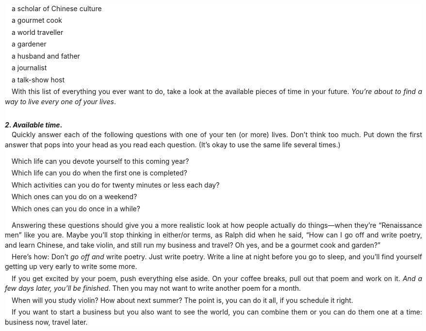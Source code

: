 <p style="display: block; margin-bottom: 0.3em; margin-left: 0; margin-right: 0; margin-top: 0.3em; text-align: justify; text-indent: 1em">a scholar of Chinese culture</p>
<p style="display: block; margin-bottom: 0.3em; margin-left: 0; margin-right: 0; margin-top: 0.3em; text-align: justify; text-indent: 1em">a gourmet cook</p>
<p style="display: block; margin-bottom: 0.3em; margin-left: 0; margin-right: 0; margin-top: 0.3em; text-align: justify; text-indent: 1em">a world traveller</p>
<p style="display: block; margin-bottom: 0.3em; margin-left: 0; margin-right: 0; margin-top: 0.3em; text-align: justify; text-indent: 1em">a gardener</p>
<p style="display: block; margin-bottom: 0.3em; margin-left: 0; margin-right: 0; margin-top: 0.3em; text-align: justify; text-indent: 1em">a husband and father</p>
<p style="display: block; margin-bottom: 0.3em; margin-left: 0; margin-right: 0; margin-top: 0.3em; text-align: justify; text-indent: 1em">a journalist</p>
<p style="display: block; margin-bottom: 0.3em; margin-left: 0; margin-right: 0; margin-top: 0.3em; text-align: justify; text-indent: 1em">a talk-show host</p>
</div>
<p style="display: block; margin-bottom: 0.3em; margin-left: 0; margin-right: 0; margin-top: 0.3em; text-align: justify; text-indent: 1em">With this list of everything you ever want to do, take a look at the available pieces of time in your future. <em style="font-style: italic">You’re about to find a way to live every one of your lives</em>.</p>
<h4 style="display: block; font-size: 1em; font-weight: bold; margin-bottom: -0.3em; margin-left: 0; margin-right: 0; margin-top: 2em; text-align: left"><em style="font-style: italic">2</em>. <strong style="font-weight: bold"><em style="font-style: italic">Available time</em></strong>.</h4>
<p style="display: block; margin-bottom: 0.3em; margin-left: 0; margin-right: 0; margin-top: 0.3em; text-align: justify; text-indent: 1em">Quickly answer each of the following questions with one of your ten (or more) lives. Don’t think too much. Put down the first <a id="calibre_link-151"></a>answer that pops into your head as you read each question. (It’s okay to use the same life several times.)</p>
<ul style="display: block; list-style-type: none; margin-bottom: 1em; margin-left: 0; margin-right: 0; margin-top: 1em; text-align: justify; text-indent: -1em">
<li style="display: list-item"><p style="display: block; margin-bottom: 0.3em; margin-left: 0; margin-right: 0; margin-top: 0.3em; text-align: justify"><img alt="" src="images/000000.jpg" style="height: auto; max-height: 100%; max-width: 100%; width: auto" /> Which life can you devote yourself to this coming year?</p></li>
<li style="display: list-item"><p style="display: block; margin-bottom: 0.3em; margin-left: 0; margin-right: 0; margin-top: 0.3em; text-align: justify"><img alt="" src="images/000000.jpg" style="height: auto; max-height: 100%; max-width: 100%; width: auto" /> Which life can you do when the first one is completed?</p></li>
<li style="display: list-item"><p style="display: block; margin-bottom: 0.3em; margin-left: 0; margin-right: 0; margin-top: 0.3em; text-align: justify"><img alt="" src="images/000000.jpg" style="height: auto; max-height: 100%; max-width: 100%; width: auto" /> Which activities can you do for twenty minutes or less each day?</p></li>
<li style="display: list-item"><p style="display: block; margin-bottom: 0.3em; margin-left: 0; margin-right: 0; margin-top: 0.3em; text-align: justify"><img alt="" src="images/000000.jpg" style="height: auto; max-height: 100%; max-width: 100%; width: auto" /> Which ones can you do on a weekend?</p></li>
<li style="display: list-item"><p style="display: block; margin-bottom: 0.3em; margin-left: 0; margin-right: 0; margin-top: 0.3em; text-align: justify"><img alt="" src="images/000000.jpg" style="height: auto; max-height: 100%; max-width: 100%; width: auto" /> Which ones can you do once in a while?</p></li>
</ul>
<p style="display: block; margin-bottom: 0.3em; margin-left: 0; margin-right: 0; margin-top: 0.3em; text-align: justify; text-indent: 1em">Answering these questions should give you a more realistic look at how people actually do things&mdash;when they’re “Renaissance men” like you are. Maybe you’ll stop thinking in either/or terms, as Ralph did when he said, “How can I go off and write poetry, and learn Chinese, and take violin, and still run my business and travel? Oh yes, and be a gourmet cook and garden?”</p>
<p style="display: block; margin-bottom: 0.3em; margin-left: 0; margin-right: 0; margin-top: 0.3em; text-align: justify; text-indent: 1em">Here’s how: Don’t <em style="font-style: italic">go off and</em> write poetry. Just write poetry. Write a line at night before you go to sleep, and you’ll find yourself getting up very early to write some more.</p>
<p style="display: block; margin-bottom: 0.3em; margin-left: 0; margin-right: 0; margin-top: 0.3em; text-align: justify; text-indent: 1em">If you get excited by your poem, push everything else aside. On your coffee breaks, pull out that poem and work on it. <em style="font-style: italic">And a few days later, you’ll be finished</em>. Then you may not want to write another poem for a month.</p>
<p style="display: block; margin-bottom: 0.3em; margin-left: 0; margin-right: 0; margin-top: 0.3em; text-align: justify; text-indent: 1em">When will you study violin? How about next summer? The point is, you can do it all, if you schedule it right.</p>
<p style="display: block; margin-bottom: 0.3em; margin-left: 0; margin-right: 0; margin-top: 0.3em; text-align: justify; text-indent: 1em">If you want to start a business but you also want to see the world, you can combine them or you can do them one at a time: business now, travel later.</p>